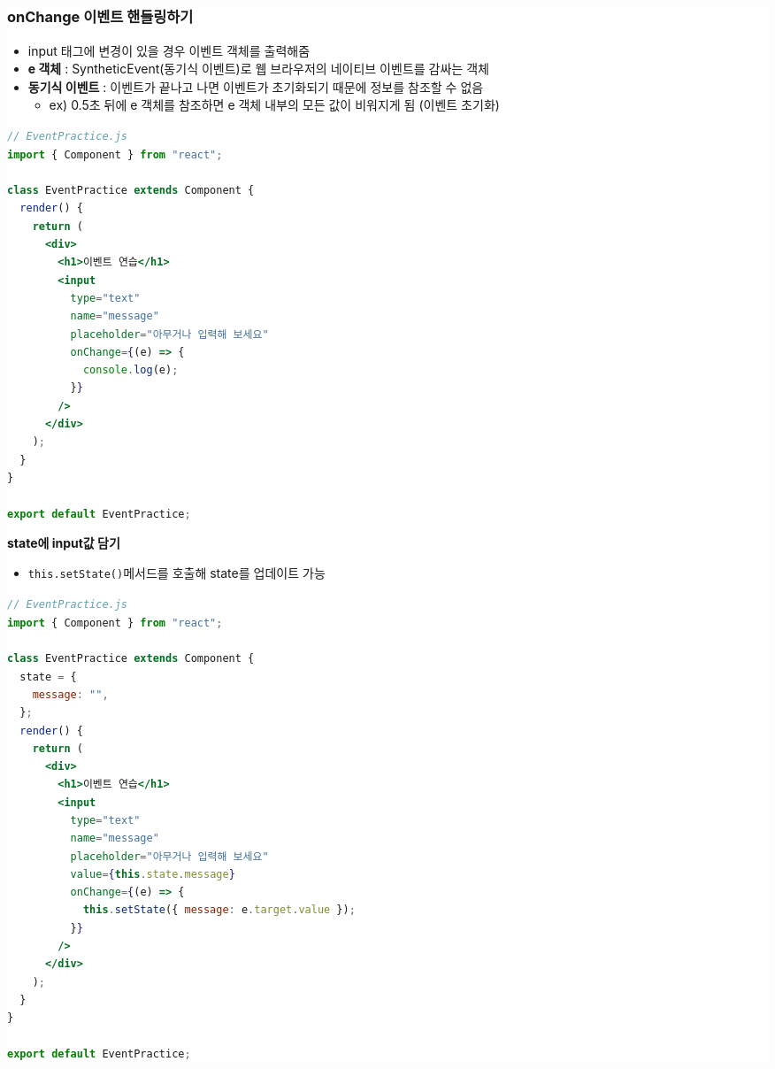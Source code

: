 ### onChange 이벤트 핸들링하기

- input 태그에 변경이 있을 경우 이벤트 객체를 출력해줌
- **e 객체** : SyntheticEvent(동기식 이벤트)로 웹 브라우저의 네이티브 이벤트를 감싸는 객체
- **동기식 이벤트** : 이벤트가 끝나고 나면 이벤트가 초기화되기 때문에 정보를 참조할 수 없음
  - ex) 0.5초 뒤에 e 객체를 참조하면 e 객체 내부의 모든 값이 비워지게 됨 (이벤트 초기화)

```jsx
// EventPractice.js
import { Component } from "react";

class EventPractice extends Component {
  render() {
    return (
      <div>
        <h1>이벤트 연습</h1>
        <input
          type="text"
          name="message"
          placeholder="아무거나 입력해 보세요"
          onChange={(e) => {
            console.log(e);
          }}
        />
      </div>
    );
  }
}

export default EventPractice;
```

**state에 input값 담기**

- `this.setState()`메서드를 호출해 state를 업데이트 가능

```jsx
// EventPractice.js
import { Component } from "react";

class EventPractice extends Component {
  state = {
    message: "",
  };
  render() {
    return (
      <div>
        <h1>이벤트 연습</h1>
        <input
          type="text"
          name="message"
          placeholder="아무거나 입력해 보세요"
          value={this.state.message}
          onChange={(e) => {
            this.setState({ message: e.target.value });
          }}
        />
      </div>
    );
  }
}

export default EventPractice;
```
